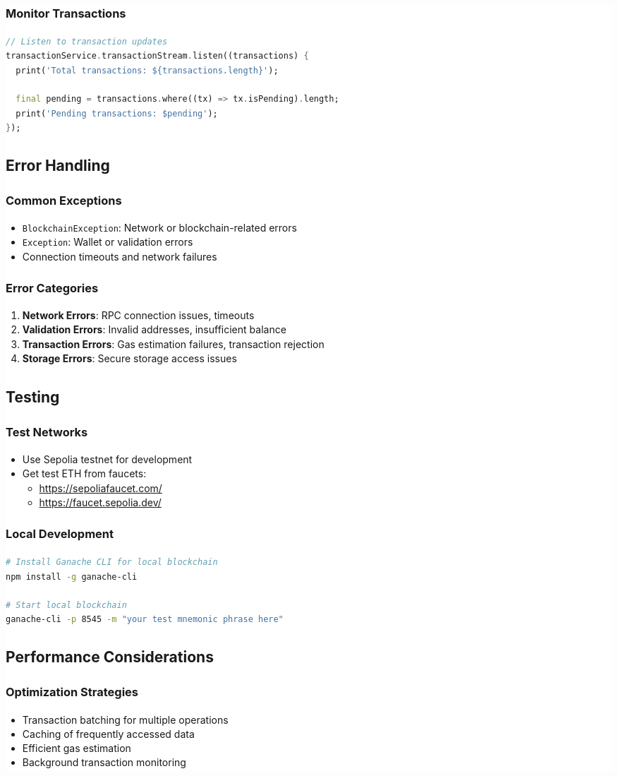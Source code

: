 ### Monitor Transactions

```dart
// Listen to transaction updates
transactionService.transactionStream.listen((transactions) {
  print('Total transactions: ${transactions.length}');
  
  final pending = transactions.where((tx) => tx.isPending).length;
  print('Pending transactions: $pending');
});
```

## Error Handling

### Common Exceptions

- `BlockchainException`: Network or blockchain-related errors
- `Exception`: Wallet or validation errors
- Connection timeouts and network failures

### Error Categories

1. **Network Errors**: RPC connection issues, timeouts
2. **Validation Errors**: Invalid addresses, insufficient balance
3. **Transaction Errors**: Gas estimation failures, transaction rejection
4. **Storage Errors**: Secure storage access issues

## Testing

### Test Networks
- Use Sepolia testnet for development
- Get test ETH from faucets:
  - https://sepoliafaucet.com/
  - https://faucet.sepolia.dev/

### Local Development
```bash
# Install Ganache CLI for local blockchain
npm install -g ganache-cli

# Start local blockchain
ganache-cli -p 8545 -m "your test mnemonic phrase here"
```

## Performance Considerations

### Optimization Strategies
- Transaction batching for multiple operations
- Caching of frequently accessed data
- Efficient gas estimation
- Background transaction monitoring
